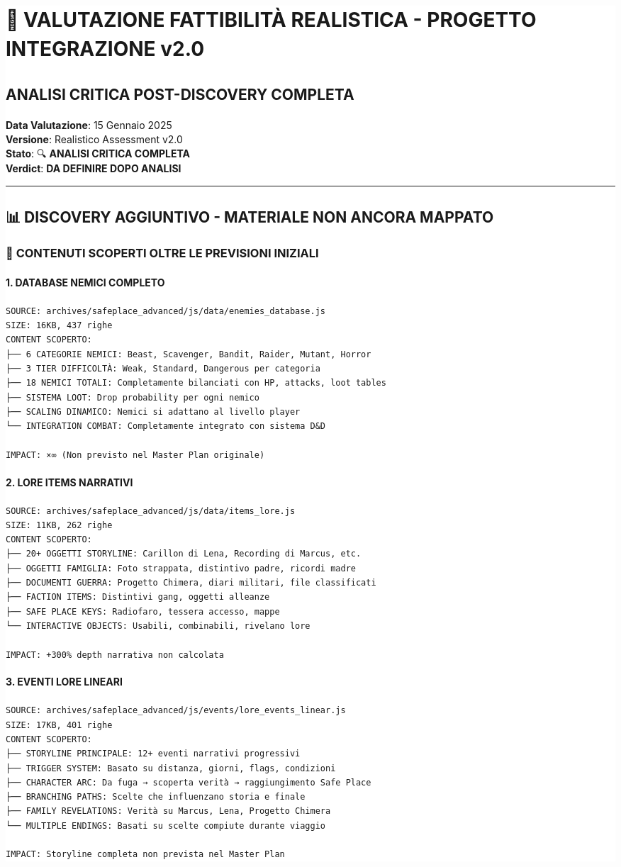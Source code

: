 # 🎯 VALUTAZIONE FATTIBILITÀ REALISTICA - PROGETTO INTEGRAZIONE v2.0
## **ANALISI CRITICA POST-DISCOVERY COMPLETA**

**Data Valutazione**: 15 Gennaio 2025  
**Versione**: Realistico Assessment v2.0  
**Stato**: 🔍 **ANALISI CRITICA COMPLETA**  
**Verdict**: **DA DEFINIRE DOPO ANALISI**

---

## 📊 **DISCOVERY AGGIUNTIVO - MATERIALE NON ANCORA MAPPATO**

### 🎲 **CONTENUTI SCOPERTI OLTRE LE PREVISIONI INIZIALI**

#### **1. DATABASE NEMICI COMPLETO**
```
SOURCE: archives/safeplace_advanced/js/data/enemies_database.js
SIZE: 16KB, 437 righe
CONTENT SCOPERTO:
├── 6 CATEGORIE NEMICI: Beast, Scavenger, Bandit, Raider, Mutant, Horror
├── 3 TIER DIFFICOLTÀ: Weak, Standard, Dangerous per categoria
├── 18 NEMICI TOTALI: Completamente bilanciati con HP, attacks, loot tables
├── SISTEMA LOOT: Drop probability per ogni nemico
├── SCALING DINAMICO: Nemici si adattano al livello player
└── INTEGRATION COMBAT: Completamente integrato con sistema D&D

IMPACT: ×∞ (Non previsto nel Master Plan originale)
```

#### **2. LORE ITEMS NARRATIVI**
```
SOURCE: archives/safeplace_advanced/js/data/items_lore.js
SIZE: 11KB, 262 righe
CONTENT SCOPERTO:
├── 20+ OGGETTI STORYLINE: Carillon di Lena, Recording di Marcus, etc.
├── OGGETTI FAMIGLIA: Foto strappata, distintivo padre, ricordi madre
├── DOCUMENTI GUERRA: Progetto Chimera, diari militari, file classificati
├── FACTION ITEMS: Distintivi gang, oggetti alleanze
├── SAFE PLACE KEYS: Radiofaro, tessera accesso, mappe
└── INTERACTIVE OBJECTS: Usabili, combinabili, rivelano lore

IMPACT: +300% depth narrativa non calcolata
```

#### **3. EVENTI LORE LINEARI**
```
SOURCE: archives/safeplace_advanced/js/events/lore_events_linear.js
SIZE: 17KB, 401 righe
CONTENT SCOPERTO:
├── STORYLINE PRINCIPALE: 12+ eventi narrativi progressivi
├── TRIGGER SYSTEM: Basato su distanza, giorni, flags, condizioni
├── CHARACTER ARC: Da fuga → scoperta verità → raggiungimento Safe Place
├── BRANCHING PATHS: Scelte che influenzano storia e finale
├── FAMILY REVELATIONS: Verità su Marcus, Lena, Progetto Chimera
└── MULTIPLE ENDINGS: Basati su scelte compiute durante viaggio

IMPACT: Storyline completa non prevista nel Master Plan
```
